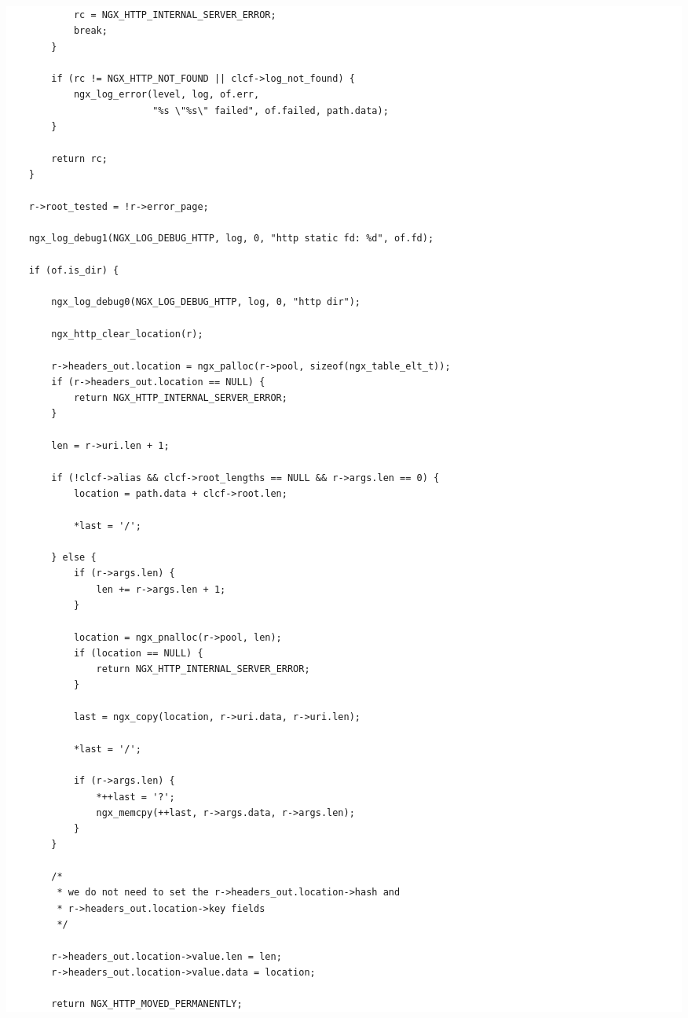 ```nginx
            rc = NGX_HTTP_INTERNAL_SERVER_ERROR;
            break;
        }

        if (rc != NGX_HTTP_NOT_FOUND || clcf->log_not_found) {
            ngx_log_error(level, log, of.err,
                          "%s \"%s\" failed", of.failed, path.data);
        }

        return rc;
    }

    r->root_tested = !r->error_page;

    ngx_log_debug1(NGX_LOG_DEBUG_HTTP, log, 0, "http static fd: %d", of.fd);

    if (of.is_dir) {

        ngx_log_debug0(NGX_LOG_DEBUG_HTTP, log, 0, "http dir");

        ngx_http_clear_location(r);

        r->headers_out.location = ngx_palloc(r->pool, sizeof(ngx_table_elt_t));
        if (r->headers_out.location == NULL) {
            return NGX_HTTP_INTERNAL_SERVER_ERROR;
        }

        len = r->uri.len + 1;

        if (!clcf->alias && clcf->root_lengths == NULL && r->args.len == 0) {
            location = path.data + clcf->root.len;

            *last = '/';

        } else {
            if (r->args.len) {
                len += r->args.len + 1;
            }

            location = ngx_pnalloc(r->pool, len);
            if (location == NULL) {
                return NGX_HTTP_INTERNAL_SERVER_ERROR;
            }

            last = ngx_copy(location, r->uri.data, r->uri.len);

            *last = '/';

            if (r->args.len) {
                *++last = '?';
                ngx_memcpy(++last, r->args.data, r->args.len);
            }
        }

        /*
         * we do not need to set the r->headers_out.location->hash and
         * r->headers_out.location->key fields
         */

        r->headers_out.location->value.len = len;
        r->headers_out.location->value.data = location;

        return NGX_HTTP_MOVED_PERMANENTLY;
```